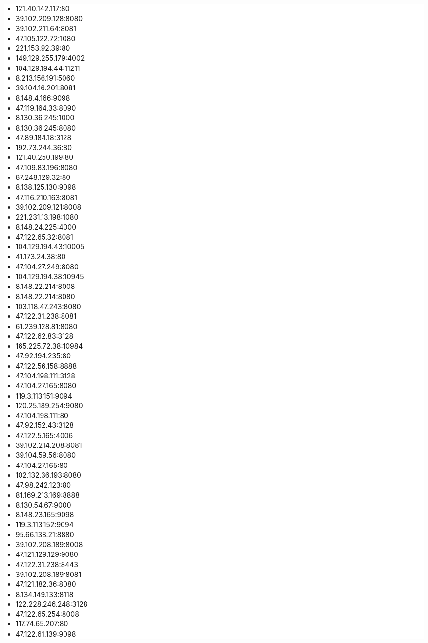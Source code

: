  - 121.40.142.117:80
 - 39.102.209.128:8080
 - 39.102.211.64:8081
 - 47.105.122.72:1080
 - 221.153.92.39:80
 - 149.129.255.179:4002
 - 104.129.194.44:11211
 - 8.213.156.191:5060
 - 39.104.16.201:8081
 - 8.148.4.166:9098
 - 47.119.164.33:8090
 - 8.130.36.245:1000
 - 8.130.36.245:8080
 - 47.89.184.18:3128
 - 192.73.244.36:80
 - 121.40.250.199:80
 - 47.109.83.196:8080
 - 87.248.129.32:80
 - 8.138.125.130:9098
 - 47.116.210.163:8081
 - 39.102.209.121:8008
 - 221.231.13.198:1080
 - 8.148.24.225:4000
 - 47.122.65.32:8081
 - 104.129.194.43:10005
 - 41.173.24.38:80
 - 47.104.27.249:8080
 - 104.129.194.38:10945
 - 8.148.22.214:8008
 - 8.148.22.214:8080
 - 103.118.47.243:8080
 - 47.122.31.238:8081
 - 61.239.128.81:8080
 - 47.122.62.83:3128
 - 165.225.72.38:10984
 - 47.92.194.235:80
 - 47.122.56.158:8888
 - 47.104.198.111:3128
 - 47.104.27.165:8080
 - 119.3.113.151:9094
 - 120.25.189.254:9080
 - 47.104.198.111:80
 - 47.92.152.43:3128
 - 47.122.5.165:4006
 - 39.102.214.208:8081
 - 39.104.59.56:8080
 - 47.104.27.165:80
 - 102.132.36.193:8080
 - 47.98.242.123:80
 - 81.169.213.169:8888
 - 8.130.54.67:9000
 - 8.148.23.165:9098
 - 119.3.113.152:9094
 - 95.66.138.21:8880
 - 39.102.208.189:8008
 - 47.121.129.129:9080
 - 47.122.31.238:8443
 - 39.102.208.189:8081
 - 47.121.182.36:8080
 - 8.134.149.133:8118
 - 122.228.246.248:3128
 - 47.122.65.254:8008
 - 117.74.65.207:80
 - 47.122.61.139:9098